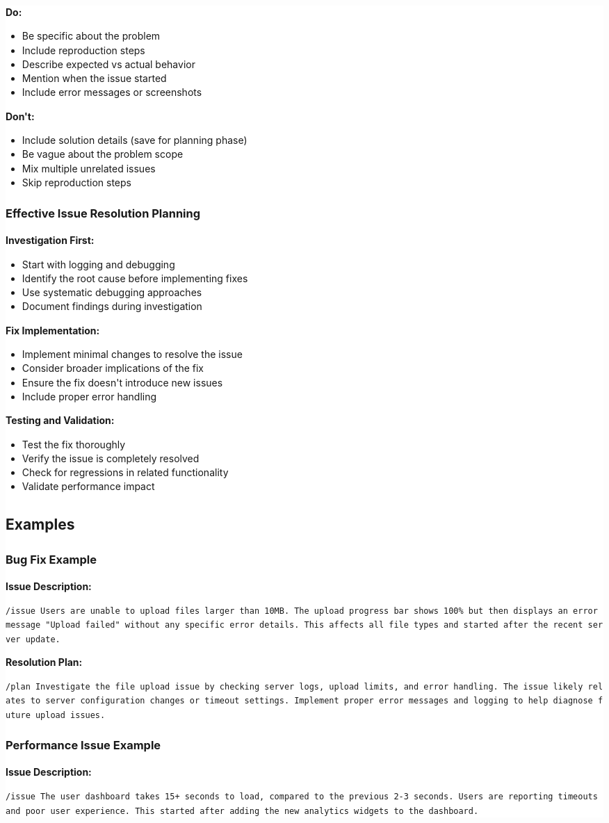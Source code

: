 **Do:**
- Be specific about the problem
- Include reproduction steps
- Describe expected vs actual behavior
- Mention when the issue started
- Include error messages or screenshots

**Don't:**
- Include solution details (save for planning phase)
- Be vague about the problem scope
- Mix multiple unrelated issues
- Skip reproduction steps

### Effective Issue Resolution Planning

**Investigation First:**
- Start with logging and debugging
- Identify the root cause before implementing fixes
- Use systematic debugging approaches
- Document findings during investigation

**Fix Implementation:**
- Implement minimal changes to resolve the issue
- Consider broader implications of the fix
- Ensure the fix doesn't introduce new issues
- Include proper error handling

**Testing and Validation:**
- Test the fix thoroughly
- Verify the issue is completely resolved
- Check for regressions in related functionality
- Validate performance impact

## Examples

### Bug Fix Example

**Issue Description:**
```
/issue Users are unable to upload files larger than 10MB. The upload progress bar shows 100% but then displays an error message "Upload failed" without any specific error details. This affects all file types and started after the recent server update.
```

**Resolution Plan:**
```
/plan Investigate the file upload issue by checking server logs, upload limits, and error handling. The issue likely relates to server configuration changes or timeout settings. Implement proper error messages and logging to help diagnose future upload issues.
```

### Performance Issue Example

**Issue Description:**
```
/issue The user dashboard takes 15+ seconds to load, compared to the previous 2-3 seconds. Users are reporting timeouts and poor user experience. This started after adding the new analytics widgets to the dashboard.
```
